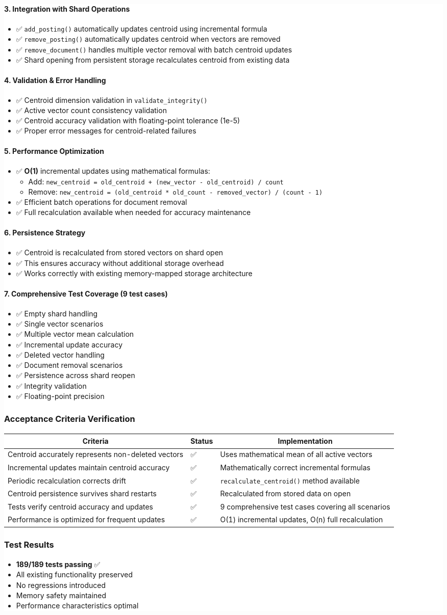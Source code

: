 #### 3. **Integration with Shard Operations**
- ✅ `add_posting()` automatically updates centroid using incremental formula
- ✅ `remove_posting()` automatically updates centroid when vectors are removed
- ✅ `remove_document()` handles multiple vector removal with batch centroid updates
- ✅ Shard opening from persistent storage recalculates centroid from existing data

#### 4. **Validation & Error Handling**
- ✅ Centroid dimension validation in `validate_integrity()`
- ✅ Active vector count consistency validation
- ✅ Centroid accuracy validation with floating-point tolerance (1e-5)
- ✅ Proper error messages for centroid-related failures

#### 5. **Performance Optimization**
- ✅ **O(1)** incremental updates using mathematical formulas:
  - Add: `new_centroid = old_centroid + (new_vector - old_centroid) / count`
  - Remove: `new_centroid = (old_centroid * old_count - removed_vector) / (count - 1)`
- ✅ Efficient batch operations for document removal
- ✅ Full recalculation available when needed for accuracy maintenance

#### 6. **Persistence Strategy**
- ✅ Centroid is recalculated from stored vectors on shard open
- ✅ This ensures accuracy without additional storage overhead
- ✅ Works correctly with existing memory-mapped storage architecture

#### 7. **Comprehensive Test Coverage** (9 test cases)
- ✅ Empty shard handling
- ✅ Single vector scenarios  
- ✅ Multiple vector mean calculation
- ✅ Incremental update accuracy
- ✅ Deleted vector handling
- ✅ Document removal scenarios
- ✅ Persistence across shard reopen
- ✅ Integrity validation
- ✅ Floating-point precision

### Acceptance Criteria Verification

| Criteria | Status | Implementation |
|----------|---------|----------------|
| Centroid accurately represents non-deleted vectors | ✅ | Uses mathematical mean of all active vectors |
| Incremental updates maintain centroid accuracy | ✅ | Mathematically correct incremental formulas |
| Periodic recalculation corrects drift | ✅ | `recalculate_centroid()` method available |
| Centroid persistence survives shard restarts | ✅ | Recalculated from stored data on open |
| Tests verify centroid accuracy and updates | ✅ | 9 comprehensive test cases covering all scenarios |
| Performance is optimized for frequent updates | ✅ | O(1) incremental updates, O(n) full recalculation |

### Test Results
- **189/189 tests passing** ✅
- All existing functionality preserved
- No regressions introduced
- Memory safety maintained
- Performance characteristics optimal
